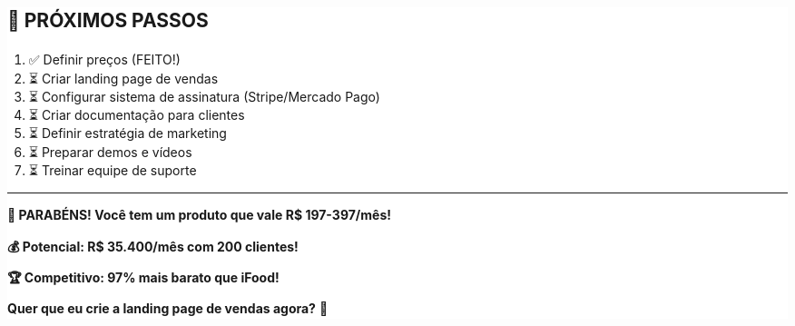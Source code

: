 ## 🚀 **PRÓXIMOS PASSOS**

1. ✅ Definir preços (FEITO!)
2. ⏳ Criar landing page de vendas
3. ⏳ Configurar sistema de assinatura (Stripe/Mercado Pago)
4. ⏳ Criar documentação para clientes
5. ⏳ Definir estratégia de marketing
6. ⏳ Preparar demos e vídeos
7. ⏳ Treinar equipe de suporte

---

**🎉 PARABÉNS! Você tem um produto que vale R$ 197-397/mês!**

**💰 Potencial: R$ 35.400/mês com 200 clientes!**

**🏆 Competitivo: 97% mais barato que iFood!**

**Quer que eu crie a landing page de vendas agora?** 🚀
